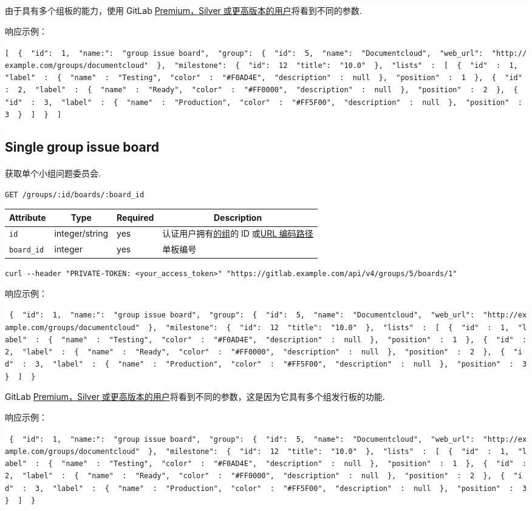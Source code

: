 由于具有多个组板的能力，使用 GitLab [Premium，Silver 或更高版本的用户](https://about.gitlab.com/pricing/)将看到不同的参数.

响应示例：

```
[  {  "id":  1,  "name:":  "group issue board",  "group":  {  "id":  5,  "name":  "Documentcloud",  "web_url":  "http://example.com/groups/documentcloud"  },  "milestone":  {  "id":  12  "title":  "10.0"  },  "lists"  :  [  {  "id"  :  1,  "label"  :  {  "name"  :  "Testing",  "color"  :  "#F0AD4E",  "description"  :  null  },  "position"  :  1  },  {  "id"  :  2,  "label"  :  {  "name"  :  "Ready",  "color"  :  "#FF0000",  "description"  :  null  },  "position"  :  2  },  {  "id"  :  3,  "label"  :  {  "name"  :  "Production",  "color"  :  "#FF5F00",  "description"  :  null  },  "position"  :  3  }  ]  }  ] 
```

## Single group issue board[](#single-group-issue-board "Permalink")

获取单个小组问题委员会.

```
GET /groups/:id/boards/:board_id 
```

| Attribute | Type | Required | Description |
| --- | --- | --- | --- |
| `id` | integer/string | yes | 认证用户拥有[的组](README.html#namespaced-path-encoding)的 ID 或[URL 编码路径](README.html#namespaced-path-encoding) |
| `board_id` | integer | yes | 单板编号 |

```
curl --header "PRIVATE-TOKEN: <your_access_token>" "https://gitlab.example.com/api/v4/groups/5/boards/1" 
```

响应示例：

```
 {  "id":  1,  "name:":  "group issue board",  "group":  {  "id":  5,  "name":  "Documentcloud",  "web_url":  "http://example.com/groups/documentcloud"  },  "milestone":  {  "id":  12  "title":  "10.0"  },  "lists"  :  [  {  "id"  :  1,  "label"  :  {  "name"  :  "Testing",  "color"  :  "#F0AD4E",  "description"  :  null  },  "position"  :  1  },  {  "id"  :  2,  "label"  :  {  "name"  :  "Ready",  "color"  :  "#FF0000",  "description"  :  null  },  "position"  :  2  },  {  "id"  :  3,  "label"  :  {  "name"  :  "Production",  "color"  :  "#FF5F00",  "description"  :  null  },  "position"  :  3  }  ]  } 
```

GitLab [Premium，Silver 或更高版本的用户](https://about.gitlab.com/pricing/)将看到不同的参数，这是因为它具有多个组发行板的功能.

响应示例：

```
 {  "id":  1,  "name:":  "group issue board",  "group":  {  "id":  5,  "name":  "Documentcloud",  "web_url":  "http://example.com/groups/documentcloud"  },  "milestone":  {  "id":  12  "title":  "10.0"  },  "lists"  :  [  {  "id"  :  1,  "label"  :  {  "name"  :  "Testing",  "color"  :  "#F0AD4E",  "description"  :  null  },  "position"  :  1  },  {  "id"  :  2,  "label"  :  {  "name"  :  "Ready",  "color"  :  "#FF0000",  "description"  :  null  },  "position"  :  2  },  {  "id"  :  3,  "label"  :  {  "name"  :  "Production",  "color"  :  "#FF5F00",  "description"  :  null  },  "position"  :  3  }  ]  } 
```

